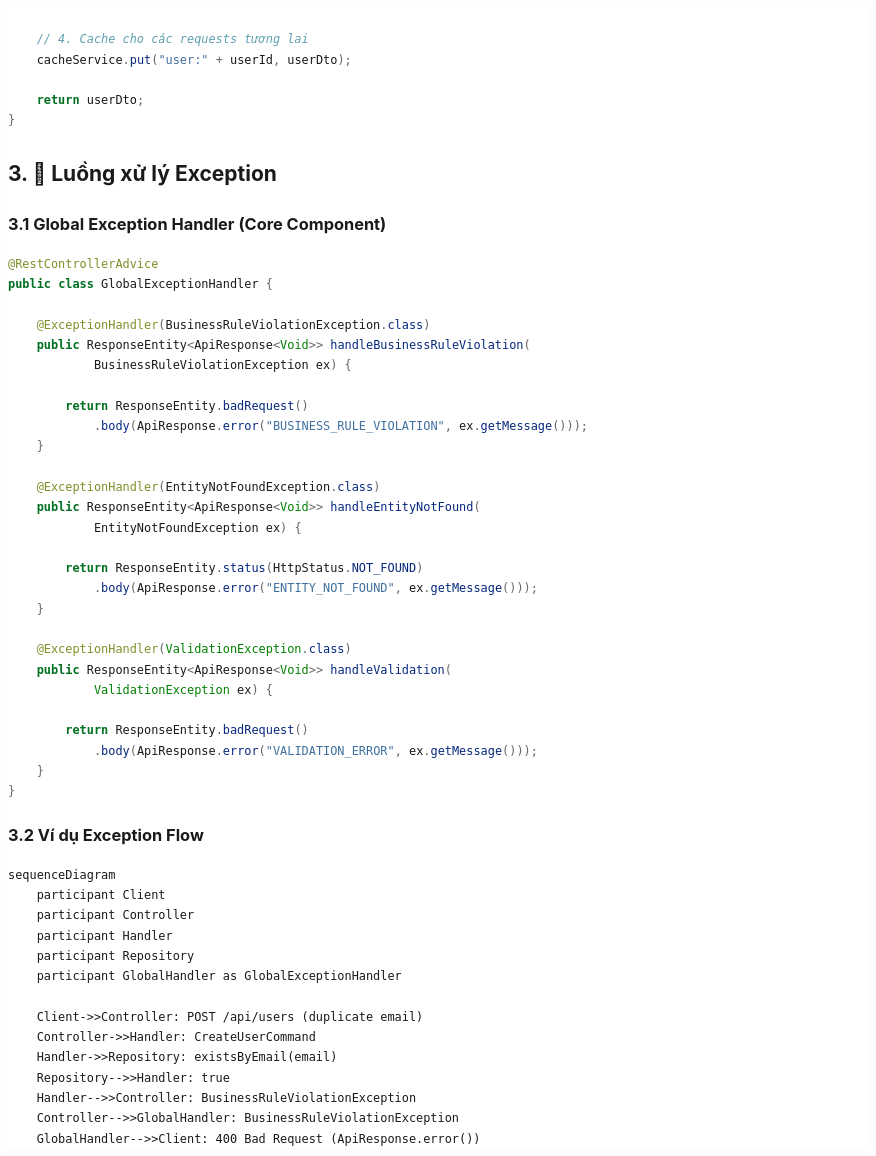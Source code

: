 ```java
    
    // 4. Cache cho các requests tương lai
    cacheService.put("user:" + userId, userDto);
    
    return userDto;
}
```

## 3. 🚨 Luồng xử lý Exception

### 3.1 Global Exception Handler (Core Component)

```java
@RestControllerAdvice
public class GlobalExceptionHandler {
    
    @ExceptionHandler(BusinessRuleViolationException.class)
    public ResponseEntity<ApiResponse<Void>> handleBusinessRuleViolation(
            BusinessRuleViolationException ex) {
        
        return ResponseEntity.badRequest()
            .body(ApiResponse.error("BUSINESS_RULE_VIOLATION", ex.getMessage()));
    }
    
    @ExceptionHandler(EntityNotFoundException.class)
    public ResponseEntity<ApiResponse<Void>> handleEntityNotFound(
            EntityNotFoundException ex) {
        
        return ResponseEntity.status(HttpStatus.NOT_FOUND)
            .body(ApiResponse.error("ENTITY_NOT_FOUND", ex.getMessage()));
    }
    
    @ExceptionHandler(ValidationException.class)
    public ResponseEntity<ApiResponse<Void>> handleValidation(
            ValidationException ex) {
        
        return ResponseEntity.badRequest()
            .body(ApiResponse.error("VALIDATION_ERROR", ex.getMessage()));
    }
}
```

### 3.2 Ví dụ Exception Flow

```mermaid
sequenceDiagram
    participant Client
    participant Controller
    participant Handler
    participant Repository
    participant GlobalHandler as GlobalExceptionHandler

    Client->>Controller: POST /api/users (duplicate email)
    Controller->>Handler: CreateUserCommand
    Handler->>Repository: existsByEmail(email)
    Repository-->>Handler: true
    Handler-->>Controller: BusinessRuleViolationException
    Controller-->>GlobalHandler: BusinessRuleViolationException
    GlobalHandler-->>Client: 400 Bad Request (ApiResponse.error())
```
